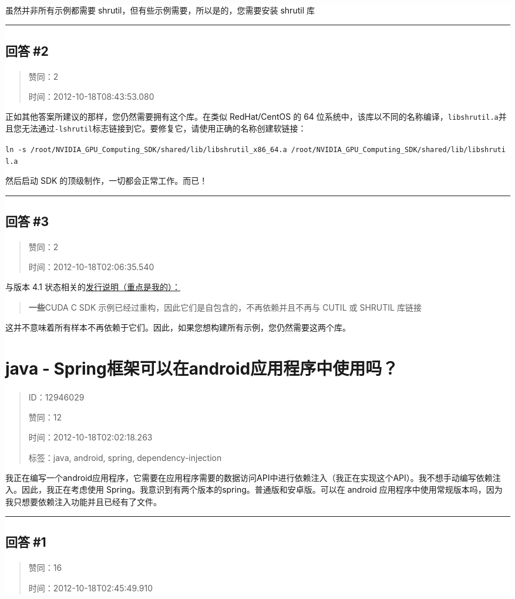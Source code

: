 虽然并非所有示例都需要 shrutil，但有些示例需要，所以是的，您需要安装 shrutil 库

* * *

## 回答 #2

> 赞同：2
> 
> 时间：2012-10-18T08:43:53.080

正如其他答案所建议的那样，您仍然需要拥有这个库。在类似 RedHat/CentOS 的 64 位系统中，该库以不同的名称编译，`libshrutil.a`并且您无法通过`-lshrutil`标志链接到它。要修复它，请使用正确的名称创建软链接：

```
ln -s /root/NVIDIA_GPU_Computing_SDK/shared/lib/libshrutil_x86_64.a /root/NVIDIA_GPU_Computing_SDK/shared/lib/libshrutil.a 
```

然后启动 SDK 的顶级制作，一切都会正常工作。而已！

* * *

## 回答 #3

> 赞同：2
> 
> 时间：2012-10-18T02:06:35.540

与版本 4.1 状态相关的[发行说明（重点是我的）：](http://developer.download.nvidia.com/compute/DevZone/docs/html/doc/CUDA_SDK_Release_Notes.txt)

> **一些**CUDA C SDK 示例已经过重构，因此它们是自包含的，不再依赖并且不再与 CUTIL 或 SHRUTIL 库链接

这并不意味着所有样本不再依赖于它们。因此，如果您想构建所有示例，您仍然需要这两个库。

# java - Spring框架可以在android应用程序中使用吗？

> ID：12946029
> 
> 赞同：12
> 
> 时间：2012-10-18T02:02:18.263
> 
> 标签：java, android, spring, dependency-injection

我正在编写一个android应用程序，它需要在应用程序需要的数据访问API中进行依赖注入（我正在实现这个API）。我不想手动编写依赖注入。因此，我正在考虑使用 Spring。我意识到有两个版本的spring。普通版和安卓版。可以在 android 应用程序中使用常规版本吗，因为我只想要依赖注入功能并且已经有了文件。

* * *

## 回答 #1

> 赞同：16
> 
> 时间：2012-10-18T02:45:49.910
